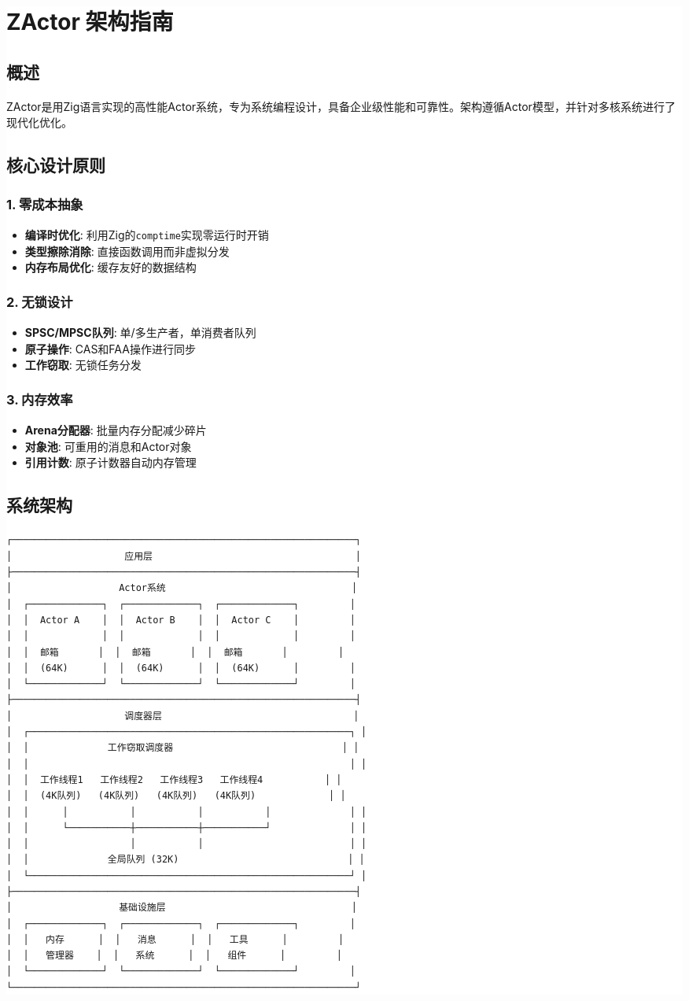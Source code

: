 # ZActor 架构指南

## 概述

ZActor是用Zig语言实现的高性能Actor系统，专为系统编程设计，具备企业级性能和可靠性。架构遵循Actor模型，并针对多核系统进行了现代化优化。

## 核心设计原则

### 1. 零成本抽象
- **编译时优化**: 利用Zig的`comptime`实现零运行时开销
- **类型擦除消除**: 直接函数调用而非虚拟分发
- **内存布局优化**: 缓存友好的数据结构

### 2. 无锁设计
- **SPSC/MPSC队列**: 单/多生产者，单消费者队列
- **原子操作**: CAS和FAA操作进行同步
- **工作窃取**: 无锁任务分发

### 3. 内存效率
- **Arena分配器**: 批量内存分配减少碎片
- **对象池**: 可重用的消息和Actor对象
- **引用计数**: 原子计数器自动内存管理

## 系统架构

```
┌─────────────────────────────────────────────────────────────┐
│                    应用层                                    │
├─────────────────────────────────────────────────────────────┤
│                   Actor系统                                 │
│  ┌─────────────┐  ┌─────────────┐  ┌─────────────┐         │
│  │  Actor A    │  │  Actor B    │  │  Actor C    │         │
│  │             │  │             │  │             │         │
│  │  邮箱       │  │  邮箱       │  │  邮箱       │         │
│  │  (64K)      │  │  (64K)      │  │  (64K)      │         │
│  └─────────────┘  └─────────────┘  └─────────────┘         │
├─────────────────────────────────────────────────────────────┤
│                    调度器层                                  │
│  ┌─────────────────────────────────────────────────────────┐ │
│  │              工作窃取调度器                              │ │
│  │                                                         │ │
│  │  工作线程1   工作线程2   工作线程3   工作线程4           │ │
│  │  (4K队列)   (4K队列)   (4K队列)   (4K队列)             │ │
│  │      │           │           │           │              │ │
│  │      └───────────┼───────────┼───────────┘              │ │
│  │                  │           │                          │ │
│  │              全局队列 (32K)                              │ │
│  └─────────────────────────────────────────────────────────┘ │
├─────────────────────────────────────────────────────────────┤
│                   基础设施层                                 │
│  ┌─────────────┐  ┌─────────────┐  ┌─────────────┐         │
│  │   内存      │  │   消息      │  │   工具      │         │
│  │   管理器    │  │   系统      │  │   组件      │         │
│  └─────────────┘  └─────────────┘  └─────────────┘         │
└─────────────────────────────────────────────────────────────┘
```
